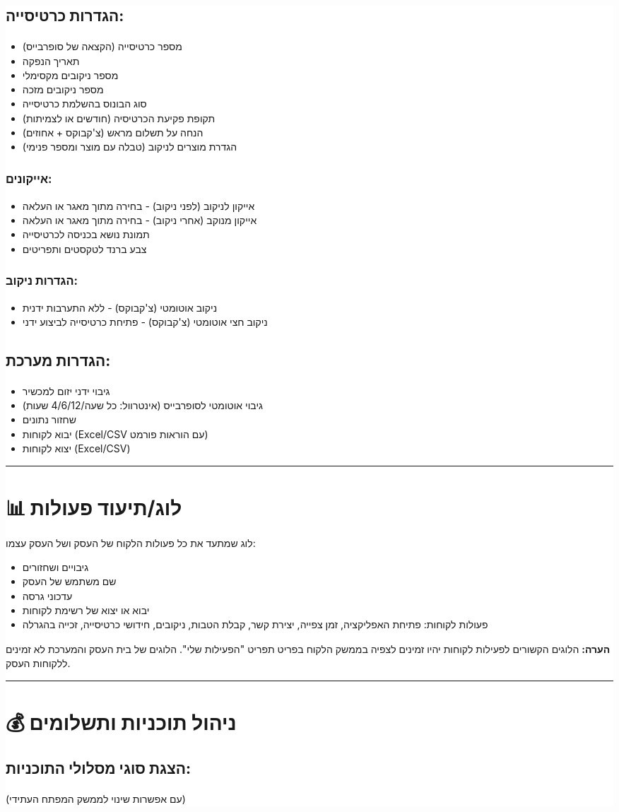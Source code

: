 ## **הגדרות כרטיסייה:**
- מספר כרטיסייה (הקצאה של סופרבייס)
- תאריך הנפקה
- מספר ניקובים מקסימלי
- מספר ניקובים מזכה
- סוג הבונוס בהשלמת כרטיסייה
- תקופת פקיעת הכרטיסיה (חודשים או לצמיתות)
- הנחה על תשלום מראש (צ'קבוקס + אחוזים)
- הגדרת מוצרים לניקוב (טבלה עם מוצר ומספר פנימי)

### **אייקונים:**
- אייקון לניקוב (לפני ניקוב) - בחירה מתוך מאגר או העלאה
- אייקון מנוקב (אחרי ניקוב) - בחירה מתוך מאגר או העלאה
- תמונת נושא בכניסה לכרטיסייה
- צבע ברנד לטקסטים ותפריטים

### **הגדרות ניקוב:**
- ניקוב אוטומטי (צ'קבוקס) - ללא התערבות ידנית
- ניקוב חצי אוטומטי (צ'קבוקס) - פתיחת כרטיסייה לביצוע ידני

## **הגדרות מערכת:**
- גיבוי ידני יזום למכשיר
- גיבוי אוטומטי לסופרבייס (אינטרוול: כל שעה/4/6/12 שעות)
- שחזור נתונים
- יבוא לקוחות (Excel/CSV עם הוראות פורמט)
- יצוא לקוחות (Excel/CSV)

---

# 📊 **לוג/תיעוד פעולות**

לוג שמתעד את כל פעולות הלקוח של העסק ושל העסק עצמו:
- גיבויים ושחזורים
- שם משתמש של העסק
- עדכוני גרסה
- יבוא או יצוא של רשימת לקוחות
- פעולות לקוחות: פתיחת האפליקציה, זמן צפייה, יצירת קשר, קבלת הטבות, ניקובים, חידושי כרטיסייה, זכייה בהגרלה

**הערה:** הלוגים הקשורים לפעילות לקוחות יהיו זמינים לצפיה בממשק הלקוח בפריט תפריט "הפעילות שלי". הלוגים של בית העסק והמערכת לא זמינים ללקוחות העסק.

---

# 💰 **ניהול תוכניות ותשלומים**

## **הצגת סוגי מסלולי התוכניות:**
(עם אפשרות שינוי לממשק המפתח העתידי)
